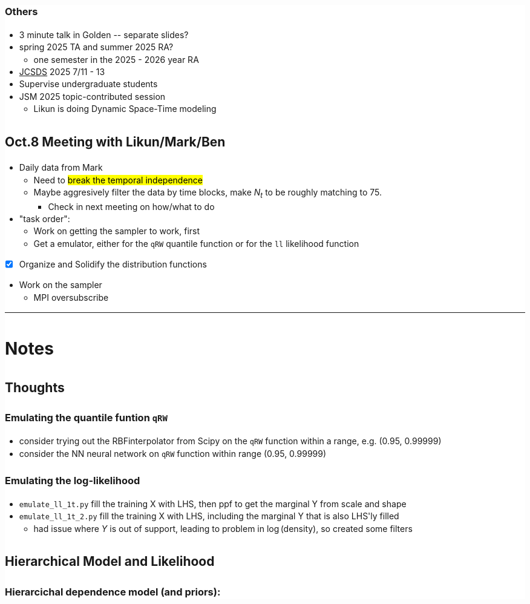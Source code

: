 
### Others

- 3 minute talk in Golden -- separate slides?
- spring 2025 TA and summer 2025 RA?
  - one semester in the 2025 - 2026 year RA
- [JCSDS](https://www.jconf-sds.com) 2025 7/11 - 13
- Supervise undergraduate students
- JSM 2025 topic-contributed session
  - Likun is doing Dynamic Space-Time modeling

## Oct.8 Meeting with Likun/Mark/Ben

- Daily data from Mark
  - Need to <mark>break the temporal independence</mark>
  - Maybe aggresively filter the data by time blocks, make $N_t$ to be roughly matching to 75.
    - Check in next meeting on how/what to do
- "task order":
  - Work on getting the sampler to work, first
  - Get a emulator, either for the `qRW` quantile function or for the `ll` likelihood function

- [x] Organize and Solidify the distribution functions
- Work on the sampler
  -  MPI oversubscribe

---

# Notes

## Thoughts

### Emulating the quantile funtion `qRW`

- consider trying out the RBFinterpolator from Scipy on the `qRW` function within a range, e.g. (0.95, 0.99999)
- consider the NN neural network on `qRW` function within range (0.95, 0.99999)


### Emulating the log-likelihood

- `emulate_ll_1t.py` fill the training X with LHS, then ppf to get the marginal Y from scale and shape
- `emulate_ll_1t_2.py` fill the training X with LHS, including the marginal Y that is also LHS'ly filled
  - had issue where $Y$ is out of support, leading to problem in $\log(\text{density})$, so created some filters

## Hierarchical Model and Likelihood

### Hierarcichal dependence model (and priors):
